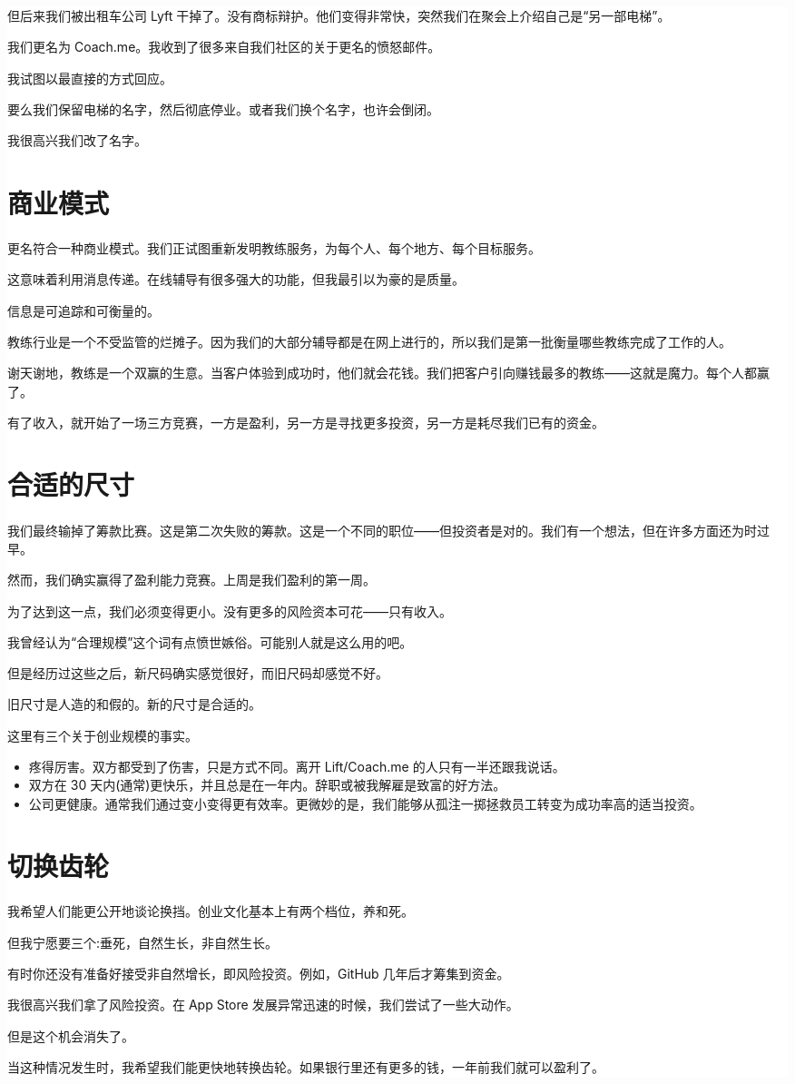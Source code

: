 

但后来我们被出租车公司 Lyft 干掉了。没有商标辩护。他们变得非常快，突然我们在聚会上介绍自己是“另一部电梯”。

我们更名为 Coach.me。我收到了很多来自我们社区的关于更名的愤怒邮件。

我试图以最直接的方式回应。

要么我们保留电梯的名字，然后彻底停业。或者我们换个名字，也许会倒闭。

我很高兴我们改了名字。

# 商业模式

更名符合一种商业模式。我们正试图重新发明教练服务，为每个人、每个地方、每个目标服务。

这意味着利用消息传递。在线辅导有很多强大的功能，但我最引以为豪的是质量。

信息是可追踪和可衡量的。

教练行业是一个不受监管的烂摊子。因为我们的大部分辅导都是在网上进行的，所以我们是第一批衡量哪些教练完成了工作的人。

谢天谢地，教练是一个双赢的生意。当客户体验到成功时，他们就会花钱。我们把客户引向赚钱最多的教练——这就是魔力。每个人都赢了。

有了收入，就开始了一场三方竞赛，一方是盈利，另一方是寻找更多投资，另一方是耗尽我们已有的资金。

# 合适的尺寸

我们最终输掉了筹款比赛。这是第二次失败的筹款。这是一个不同的职位——但投资者是对的。我们有一个想法，但在许多方面还为时过早。

然而，我们确实赢得了盈利能力竞赛。上周是我们盈利的第一周。

为了达到这一点，我们必须变得更小。没有更多的风险资本可花——只有收入。

我曾经认为“合理规模”这个词有点愤世嫉俗。可能别人就是这么用的吧。

但是经历过这些之后，新尺码确实感觉很好，而旧尺码却感觉不好。

旧尺寸是人造的和假的。新的尺寸是合适的。

这里有三个关于创业规模的事实。

*   疼得厉害。双方都受到了伤害，只是方式不同。离开 Lift/Coach.me 的人只有一半还跟我说话。
*   双方在 30 天内(通常)更快乐，并且总是在一年内。辞职或被我解雇是致富的好方法。
*   公司更健康。通常我们通过变小变得更有效率。更微妙的是，我们能够从孤注一掷拯救员工转变为成功率高的适当投资。

# 切换齿轮

我希望人们能更公开地谈论换挡。创业文化基本上有两个档位，养和死。

但我宁愿要三个:垂死，自然生长，非自然生长。

有时你还没有准备好接受非自然增长，即风险投资。例如，GitHub 几年后才筹集到资金。

我很高兴我们拿了风险投资。在 App Store 发展异常迅速的时候，我们尝试了一些大动作。

但是这个机会消失了。

当这种情况发生时，我希望我们能更快地转换齿轮。如果银行里还有更多的钱，一年前我们就可以盈利了。

